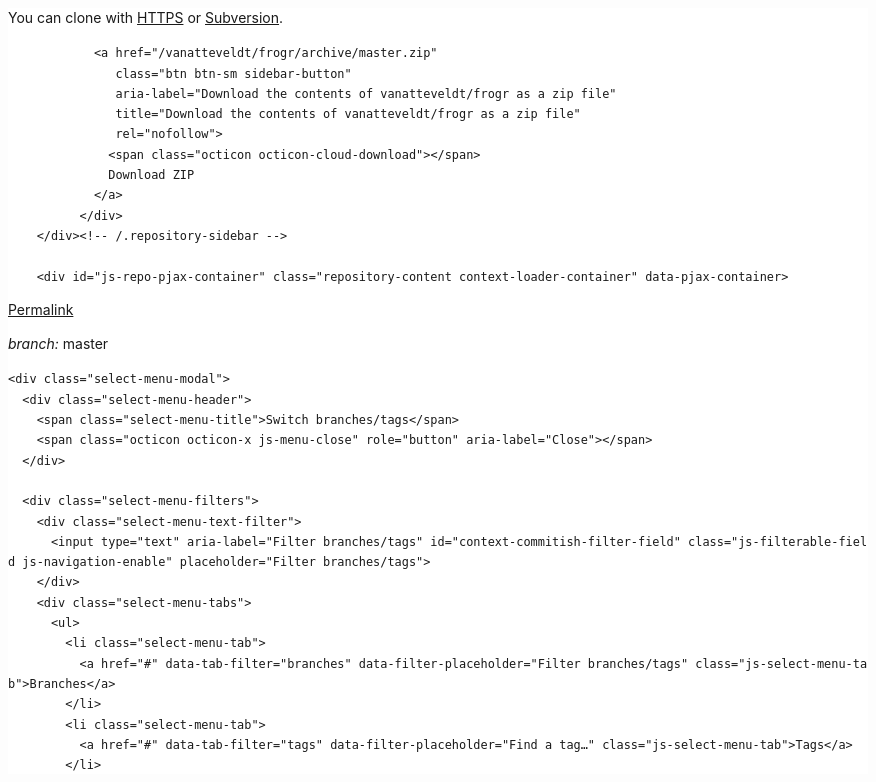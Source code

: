 

<p class="clone-options">You can clone with
  <a href="#" class="js-clone-selector" data-protocol="http">HTTPS</a> or <a href="#" class="js-clone-selector" data-protocol="subversion">Subversion</a>.
  <a href="https://help.github.com/articles/which-remote-url-should-i-use" class="help tooltipped tooltipped-n" aria-label="Get help on which URL is right for you.">
    <span class="octicon octicon-question"></span>
  </a>
</p>



                <a href="/vanatteveldt/frogr/archive/master.zip"
                   class="btn btn-sm sidebar-button"
                   aria-label="Download the contents of vanatteveldt/frogr as a zip file"
                   title="Download the contents of vanatteveldt/frogr as a zip file"
                   rel="nofollow">
                  <span class="octicon octicon-cloud-download"></span>
                  Download ZIP
                </a>
              </div>
        </div><!-- /.repository-sidebar -->

        <div id="js-repo-pjax-container" class="repository-content context-loader-container" data-pjax-container>
          

<a href="/vanatteveldt/frogr/blob/9ed6d485caae2b653043c5eb8c0618c5ab03ad56/README.md" class="hidden js-permalink-shortcut" data-hotkey="y">Permalink</a>



<div class="file-navigation js-zeroclipboard-container">
  
<div class="select-menu js-menu-container js-select-menu left">
  <span class="btn btn-sm select-menu-button js-menu-target css-truncate" data-hotkey="w"
    data-master-branch="master"
    data-ref="master"
    title="master"
    role="button" aria-label="Switch branches or tags" tabindex="0" aria-haspopup="true">
    <span class="octicon octicon-git-branch"></span>
    <i>branch:</i>
    <span class="js-select-button css-truncate-target">master</span>
  </span>

  <div class="select-menu-modal-holder js-menu-content js-navigation-container" data-pjax aria-hidden="true">

    <div class="select-menu-modal">
      <div class="select-menu-header">
        <span class="select-menu-title">Switch branches/tags</span>
        <span class="octicon octicon-x js-menu-close" role="button" aria-label="Close"></span>
      </div>

      <div class="select-menu-filters">
        <div class="select-menu-text-filter">
          <input type="text" aria-label="Filter branches/tags" id="context-commitish-filter-field" class="js-filterable-field js-navigation-enable" placeholder="Filter branches/tags">
        </div>
        <div class="select-menu-tabs">
          <ul>
            <li class="select-menu-tab">
              <a href="#" data-tab-filter="branches" data-filter-placeholder="Filter branches/tags" class="js-select-menu-tab">Branches</a>
            </li>
            <li class="select-menu-tab">
              <a href="#" data-tab-filter="tags" data-filter-placeholder="Find a tag…" class="js-select-menu-tab">Tags</a>
            </li>